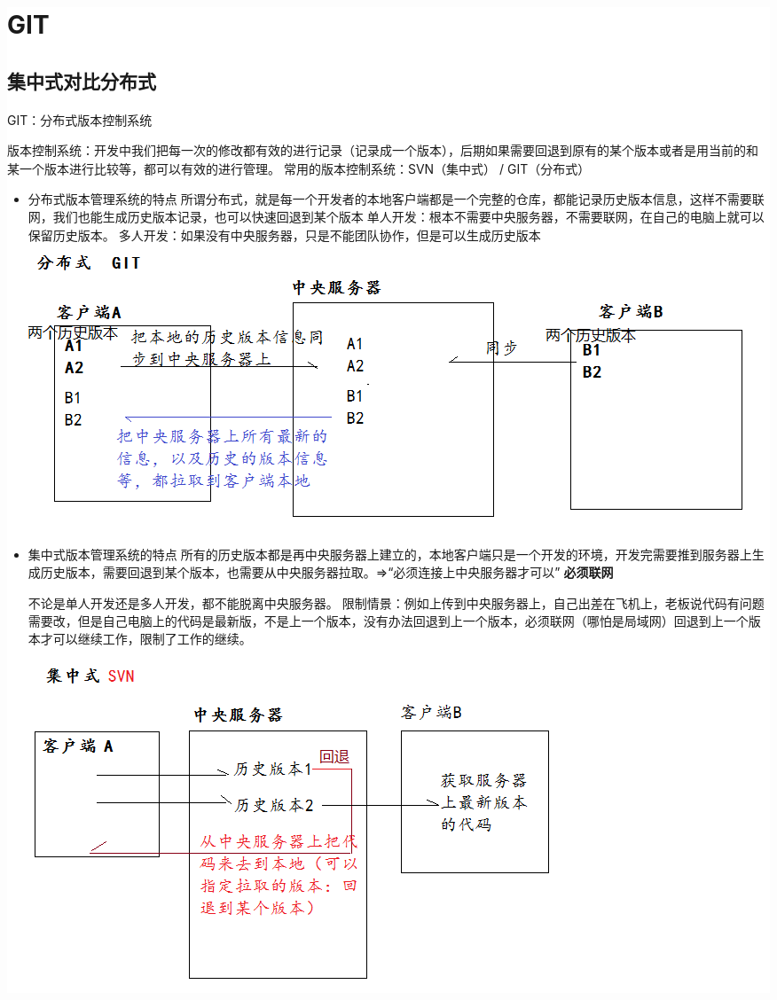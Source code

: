 # GIT

## 集中式对比分布式

GIT：分布式版本控制系统

版本控制系统：开发中我们把每一次的修改都有效的进行记录（记录成一个版本），后期如果需要回退到原有的某个版本或者是用当前的和某一个版本进行比较等，都可以有效的进行管理。
常用的版本控制系统：SVN（集中式） / GIT（分布式）

- 分布式版本管理系统的特点
  所谓分布式，就是每一个开发者的本地客户端都是一个完整的仓库，都能记录历史版本信息，这样不需要联网，我们也能生成历史版本记录，也可以快速回退到某个版本
  单人开发：根本不需要中央服务器，不需要联网，在自己的电脑上就可以保留历史版本。
  多人开发：如果没有中央服务器，只是不能团队协作，但是可以生成历史版本
  ![1563280969887](media/1563280969887.png)

- 集中式版本管理系统的特点
  所有的历史版本都是再中央服务器上建立的，本地客户端只是一个开发的环境，开发完需要推到服务器上生成历史版本，需要回退到某个版本，也需要从中央服务器拉取。=>“必须连接上中央服务器才可以” **必须联网**

  不论是单人开发还是多人开发，都不能脱离中央服务器。
  限制情景：例如上传到中央服务器上，自己出差在飞机上，老板说代码有问题需要改，但是自己电脑上的代码是最新版，不是上一个版本，没有办法回退到上一个版本，必须联网（哪怕是局域网）回退到上一个版本才可以继续工作，限制了工作的继续。

  ![1563279932213](media/1563279932213.png)
